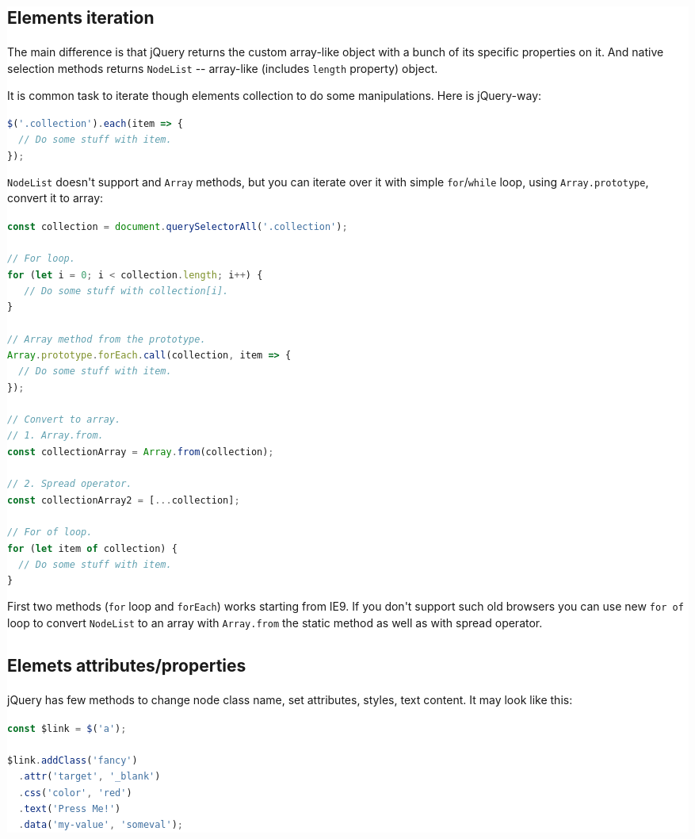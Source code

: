 ## Elements iteration
The main difference is that jQuery returns the custom array-like object with a bunch of its specific properties on it. And native selection methods returns `NodeList` -- array-like (includes `length` property) object.

It is common task to iterate though elements collection to do some manipulations. Here is jQuery-way:

```js
$('.collection').each(item => {
  // Do some stuff with item.
});
```

`NodeList` doesn't support and `Array` methods, but you can iterate over it with simple `for`/`while` loop, using `Array.prototype`, convert it to array:

```js
const collection = document.querySelectorAll('.collection');

// For loop.
for (let i = 0; i < collection.length; i++) {
   // Do some stuff with collection[i].
}

// Array method from the prototype.
Array.prototype.forEach.call(collection, item => {
  // Do some stuff with item.
});

// Convert to array.
// 1. Array.from.
const collectionArray = Array.from(collection);

// 2. Spread operator.
const collectionArray2 = [...collection];

// For of loop.
for (let item of collection) {
  // Do some stuff with item.
}
```

First two methods (`for` loop and `forEach`) works starting from IE9. If you don't support such old browsers you can use new `for of` loop to convert `NodeList` to an array with `Array.from` the static method as well as with spread operator.

## Elemets attributes/properties
jQuery has few methods to change node class name, set attributes, styles, text content. It may look like this:

```js
const $link = $('a');

$link.addClass('fancy')
  .attr('target', '_blank')
  .css('color', 'red')
  .text('Press Me!')
  .data('my-value', 'someval');
```
